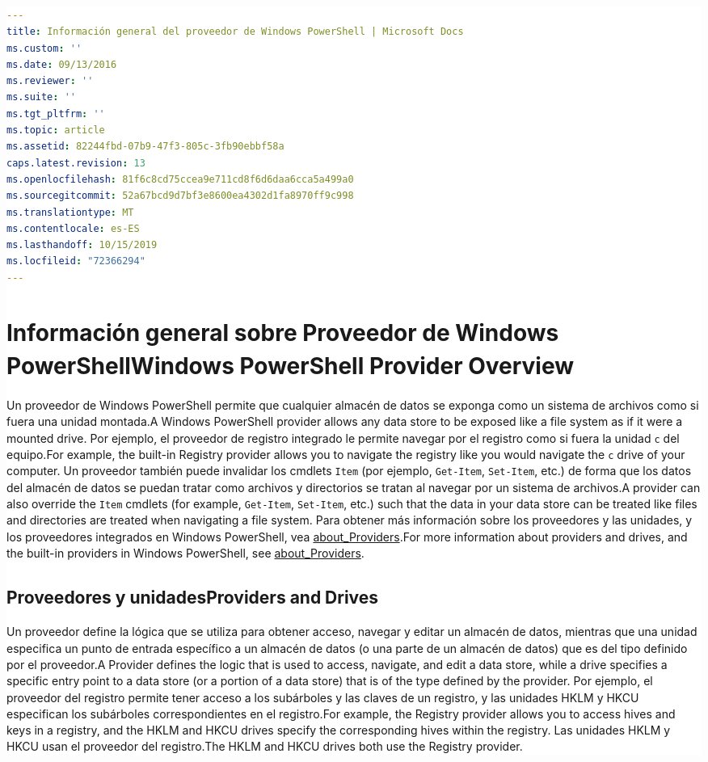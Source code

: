 ```yaml
---
title: Información general del proveedor de Windows PowerShell | Microsoft Docs
ms.custom: ''
ms.date: 09/13/2016
ms.reviewer: ''
ms.suite: ''
ms.tgt_pltfrm: ''
ms.topic: article
ms.assetid: 82244fbd-07b9-47f3-805c-3fb90ebbf58a
caps.latest.revision: 13
ms.openlocfilehash: 81f6c8cd75ccea9e711cd8f6d6daa6cca5a499a0
ms.sourcegitcommit: 52a67bcd9d7bf3e8600ea4302d1fa8970ff9c998
ms.translationtype: MT
ms.contentlocale: es-ES
ms.lasthandoff: 10/15/2019
ms.locfileid: "72366294"
---
```

# <a name="windows-powershell-provider-overview"></a><span data-ttu-id="eda0b-102">Información general sobre Proveedor de Windows PowerShell</span><span class="sxs-lookup"><span data-stu-id="eda0b-102">Windows PowerShell Provider Overview</span></span>

<span data-ttu-id="eda0b-103">Un proveedor de Windows PowerShell permite que cualquier almacén de datos se exponga como un sistema de archivos como si fuera una unidad montada.</span><span class="sxs-lookup"><span data-stu-id="eda0b-103">A Windows PowerShell provider allows any data store to be exposed like a file system as if it were a mounted drive.</span></span> <span data-ttu-id="eda0b-104">Por ejemplo, el proveedor de registro integrado le permite navegar por el registro como si fuera la unidad `c` del equipo.</span><span class="sxs-lookup"><span data-stu-id="eda0b-104">For example, the built-in Registry provider allows you to navigate the registry like you would navigate the `c` drive of your computer.</span></span> <span data-ttu-id="eda0b-105">Un proveedor también puede invalidar los cmdlets `Item` (por ejemplo, `Get-Item`, `Set-Item`, etc.) de forma que los datos del almacén de datos se puedan tratar como archivos y directorios se tratan al navegar por un sistema de archivos.</span><span class="sxs-lookup"><span data-stu-id="eda0b-105">A provider can also override the `Item` cmdlets (for example, `Get-Item`, `Set-Item`, etc.) such that the data in your data store can be treated like files and directories are treated when navigating a file system.</span></span> <span data-ttu-id="eda0b-106">Para obtener más información sobre los proveedores y las unidades, y los proveedores integrados en Windows PowerShell, vea [about_Providers](/powershell/module/microsoft.powershell.core/about/about_providers).</span><span class="sxs-lookup"><span data-stu-id="eda0b-106">For more information about providers and drives, and the built-in providers in  Windows PowerShell, see [about_Providers](/powershell/module/microsoft.powershell.core/about/about_providers).</span></span>

## <a name="providers-and-drives"></a><span data-ttu-id="eda0b-107">Proveedores y unidades</span><span class="sxs-lookup"><span data-stu-id="eda0b-107">Providers and Drives</span></span>

<span data-ttu-id="eda0b-108">Un proveedor define la lógica que se utiliza para obtener acceso, navegar y editar un almacén de datos, mientras que una unidad especifica un punto de entrada específico a un almacén de datos (o una parte de un almacén de datos) que es del tipo definido por el proveedor.</span><span class="sxs-lookup"><span data-stu-id="eda0b-108">A Provider defines the logic that is used to access, navigate, and edit a data store, while a drive specifies a specific entry point to a data store (or a portion of a data store) that is of the type defined by the provider.</span></span> <span data-ttu-id="eda0b-109">Por ejemplo, el proveedor del registro permite tener acceso a los subárboles y las claves de un registro, y las unidades HKLM y HKCU especifican los subárboles correspondientes en el registro.</span><span class="sxs-lookup"><span data-stu-id="eda0b-109">For example, the Registry provider allows you to access hives and keys in a registry, and the HKLM and HKCU drives specify the corresponding hives within the registry.</span></span> <span data-ttu-id="eda0b-110">Las unidades HKLM y HKCU usan el proveedor del registro.</span><span class="sxs-lookup"><span data-stu-id="eda0b-110">The HKLM and HKCU drives both use the Registry provider.</span></span>